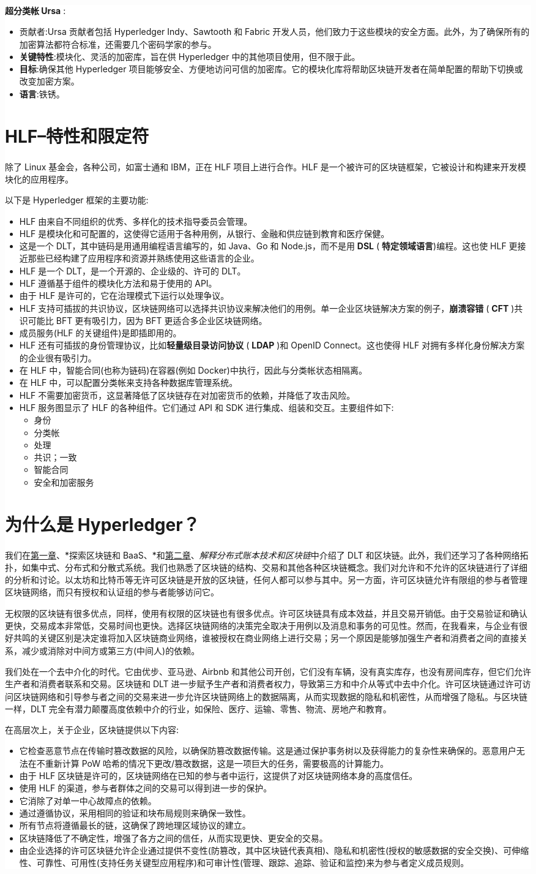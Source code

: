 **超分类帐 Ursa** :

*   贡献者:Ursa 贡献者包括 Hyperledger Indy、Sawtooth 和 Fabric 开发人员，他们致力于这些模块的安全方面。此外，为了确保所有的加密算法都符合标准，还需要几个密码学家的参与。
*   **关键特性**:模块化、灵活的加密库，旨在供 Hyperledger 中的其他项目使用，但不限于此。
*   **目标**:确保其他 Hyperledger 项目能够安全、方便地访问可信的加密库。它的模块化库将帮助区块链开发者在简单配置的帮助下切换或改变加密方案。
*   **语言**:铁锈。

# HLF–特性和限定符

除了 Linux 基金会，各种公司，如富士通和 IBM，正在 HLF 项目上进行合作。HLF 是一个被许可的区块链框架，它被设计和构建来开发模块化的应用程序。

以下是 Hyperledger 框架的主要功能:

*   HLF 由来自不同组织的优秀、多样化的技术指导委员会管理。
*   HLF 是模块化和可配置的，这使得它适用于各种用例，从银行、金融和供应链到教育和医疗保健。
*   这是一个 DLT，其中链码是用通用编程语言编写的，如 Java、Go 和 Node.js，而不是用 **DSL** ( **特定领域语言**)编程。这也使 HLF 更接近那些已经构建了应用程序和资源并熟练使用这些语言的企业。
*   HLF 是一个 DLT，是一个开源的、企业级的、许可的 DLT。
*   HLF 遵循基于组件的模块化方法和易于使用的 API。
*   由于 HLF 是许可的，它在治理模式下运行以处理争议。
*   HLF 支持可插拔的共识协议，区块链网络可以选择共识协议来解决他们的用例。单一企业区块链解决方案的例子，**崩溃容错** ( **CFT** )共识可能比 BFT 更有吸引力，因为 BFT 更适合多企业区块链网络。
*   成员服务(HLF 的关键组件)是即插即用的。
*   HLF 还有可插拔的身份管理协议，比如**轻量级目录访问协议** ( **LDAP** )和 OpenID Connect。这也使得 HLF 对拥有多样化身份解决方案的企业很有吸引力。
*   在 HLF 中，智能合同(也称为链码)在容器(例如 Docker)中执行，因此与分类帐状态相隔离。
*   在 HLF 中，可以配置分类帐来支持各种数据库管理系统。
*   HLF 不需要加密货币，这显著降低了区块链存在对加密货币的依赖，并降低了攻击风险。
*   HLF 服务图显示了 HLF 的各种组件。它们通过 API 和 SDK 进行集成、组装和交互。主要组件如下:
    *   身份
    *   分类帐
    *   处理
    *   共识；一致
    *   智能合同
    *   安全和加密服务

# 为什么是 Hyperledger？

我们在[第一章](1.html)、*探索区块链和 BaaS、*和[第二章](2.html)、*解释分布式账本技术和区块链*中介绍了 DLT 和区块链。此外，我们还学习了各种网络拓扑，如集中式、分布式和分散式系统。我们也熟悉了区块链的结构、交易和其他各种区块链概念。我们对允许和不允许的区块链进行了详细的分析和讨论。以太坊和比特币等无许可区块链是开放的区块链，任何人都可以参与其中。另一方面，许可区块链允许有限组的参与者管理区块链网络，而只有授权和认证组的参与者能够访问它。

无权限的区块链有很多优点，同样，使用有权限的区块链也有很多优点。许可区块链具有成本效益，并且交易开销低。由于交易验证和确认更快，交易成本非常低，交易时间也更快。选择区块链网络的决策完全取决于用例以及消息和事务的可见性。然而，在我看来，与企业有很好共鸣的关键区别是决定谁将加入区块链商业网络，谁被授权在商业网络上进行交易；另一个原因是能够加强生产者和消费者之间的直接关系，减少或消除对中间方或第三方(中间人)的依赖。

我们处在一个去中介化的时代。它由优步、亚马逊、Airbnb 和其他公司开创，它们没有车辆，没有真实库存，也没有房间库存，但它们允许生产者和消费者联系和交易。区块链和 DLT 进一步赋予生产者和消费者权力，导致第三方和中介从等式中去中介化。许可区块链通过许可访问区块链网络和引导参与者之间的交易来进一步允许区块链网络上的数据隔离，从而实现数据的隐私和机密性，从而增强了隐私。与区块链一样，DLT 完全有潜力颠覆高度依赖中介的行业，如保险、医疗、运输、零售、物流、房地产和教育。

在高层次上，关于企业，区块链提供以下内容:

*   它检查恶意节点在传输时篡改数据的风险，以确保防篡改数据传输。这是通过保护事务树以及获得能力的复杂性来确保的。恶意用户无法在不重新计算 PoW 哈希的情况下更改/篡改数据，这是一项巨大的任务，需要极高的计算能力。
*   由于 HLF 区块链是许可的，区块链网络在已知的参与者中运行，这提供了对区块链网络本身的高度信任。
*   使用 HLF 的渠道，参与者群体之间的交易可以得到进一步的保护。
*   它消除了对单一中心故障点的依赖。
*   通过遵循协议，采用相同的验证和块布局规则来确保一致性。
*   所有节点将遵循最长的链，这确保了跨地理区域协议的建立。
*   区块链降低了不确定性，增强了各方之间的信任，从而实现更快、更安全的交易。
*   由企业选择的许可区块链允许企业通过提供不变性(防篡改，其中区块链代表真相)、隐私和机密性(授权的敏感数据的安全交换)、可伸缩性、可靠性、可用性(支持任务关键型应用程序)和可审计性(管理、跟踪、追踪、验证和监控)来为参与者定义成员规则。
